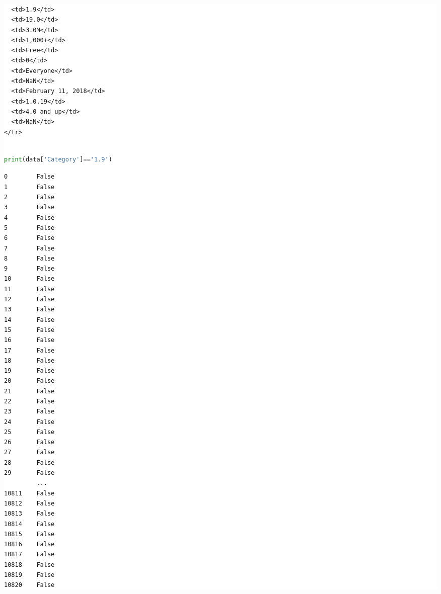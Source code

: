       <td>1.9</td>
      <td>19.0</td>
      <td>3.0M</td>
      <td>1,000+</td>
      <td>Free</td>
      <td>0</td>
      <td>Everyone</td>
      <td>NaN</td>
      <td>February 11, 2018</td>
      <td>1.0.19</td>
      <td>4.0 and up</td>
      <td>NaN</td>
    </tr>
  </tbody>
</table>
</div>




```python

print(data['Category']=='1.9')
```

    0        False
    1        False
    2        False
    3        False
    4        False
    5        False
    6        False
    7        False
    8        False
    9        False
    10       False
    11       False
    12       False
    13       False
    14       False
    15       False
    16       False
    17       False
    18       False
    19       False
    20       False
    21       False
    22       False
    23       False
    24       False
    25       False
    26       False
    27       False
    28       False
    29       False
             ...  
    10811    False
    10812    False
    10813    False
    10814    False
    10815    False
    10816    False
    10817    False
    10818    False
    10819    False
    10820    False
